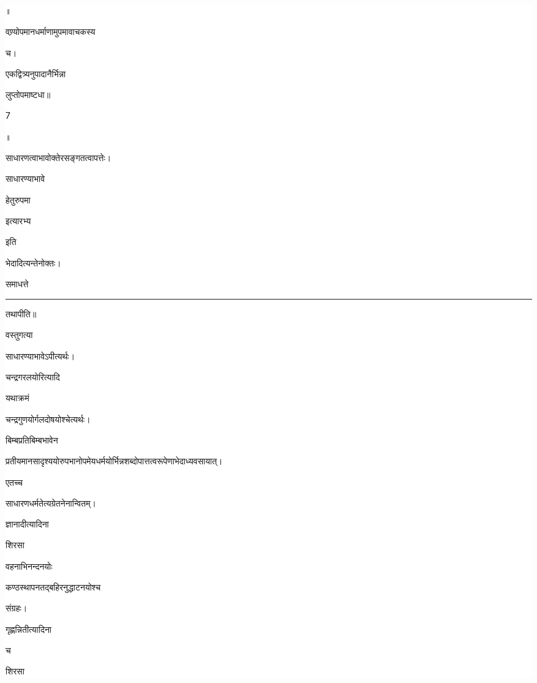 ॥

वण्र्योपमानधर्माणामुपमावाचकस्य

च।

एकद्वित्र्यनुपादानैर्भिन्ना

लुप्तोपमाष्टधा॥

7

॥

साधारणत्वाभावोक्तेरसङ्गतत्वापत्तेः।

साधारण्याभावे

हेतुरुपमा

इत्यारभ्य

इति

भेदादित्यन्तेनोक्तः।

समाधत्ते

---

तथापीति॥

वस्तुगत्या

साधारण्याभावेऽपीत्यर्थः।

चन्द्रगरलयोरित्यादि

यथाक्रमं

चन्द्रगुणयोर्गलदोषयोश्चेत्यर्थः।

बिम्बप्रतिबिम्बभावेन

प्रतीयमानसादृश्ययोरुपभानोपमेयधर्मयोर्भिन्नशब्दोपात्तत्वरूपेणाभेदाध्यवसायात्।

एतच्च

साधारणधर्मतेत्यग्रेतनेनान्वितम्।

ज्ञानादीत्यादिना

शिरसा

वहनाभिनन्दनयोः

कण्ठस्थापनतद्बहिरनुद्धाटनयोश्च

संग्रहः।

गृह्णन्नितीत्यादिना

च

शिरसा
